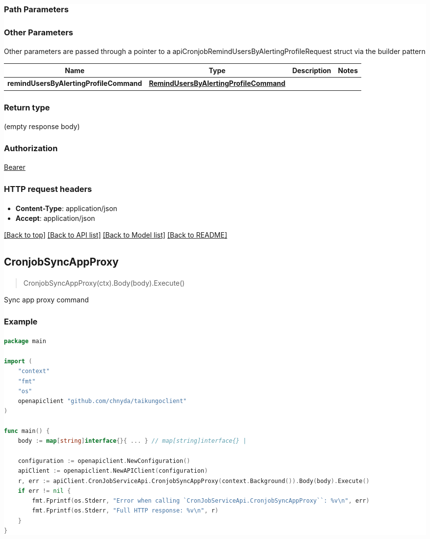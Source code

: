 ### Path Parameters



### Other Parameters

Other parameters are passed through a pointer to a apiCronjobRemindUsersByAlertingProfileRequest struct via the builder pattern


Name | Type | Description  | Notes
------------- | ------------- | ------------- | -------------
 **remindUsersByAlertingProfileCommand** | [**RemindUsersByAlertingProfileCommand**](RemindUsersByAlertingProfileCommand.md) |  | 

### Return type

 (empty response body)

### Authorization

[Bearer](../README.md#Bearer)

### HTTP request headers

- **Content-Type**: application/json
- **Accept**: application/json

[[Back to top]](#) [[Back to API list]](../README.md#documentation-for-api-endpoints)
[[Back to Model list]](../README.md#documentation-for-models)
[[Back to README]](../README.md)


## CronjobSyncAppProxy

> CronjobSyncAppProxy(ctx).Body(body).Execute()

Sync app proxy command 

### Example

```go
package main

import (
    "context"
    "fmt"
    "os"
    openapiclient "github.com/chnyda/taikungoclient"
)

func main() {
    body := map[string]interface{}{ ... } // map[string]interface{} | 

    configuration := openapiclient.NewConfiguration()
    apiClient := openapiclient.NewAPIClient(configuration)
    r, err := apiClient.CronJobServiceApi.CronjobSyncAppProxy(context.Background()).Body(body).Execute()
    if err != nil {
        fmt.Fprintf(os.Stderr, "Error when calling `CronJobServiceApi.CronjobSyncAppProxy``: %v\n", err)
        fmt.Fprintf(os.Stderr, "Full HTTP response: %v\n", r)
    }
}
```
